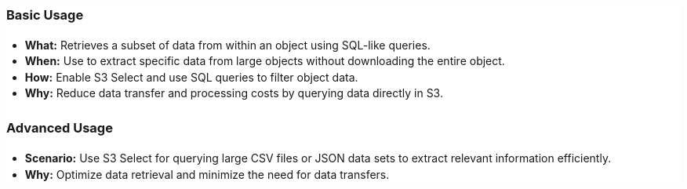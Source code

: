 ### **Basic Usage**
- **What:** Retrieves a subset of data from within an object using SQL-like queries.
- **When:** Use to extract specific data from large objects without downloading the entire object.
- **How:** Enable S3 Select and use SQL queries to filter object data.
- **Why:** Reduce data transfer and processing costs by querying data directly in S3.

### **Advanced Usage**
- **Scenario:** Use S3 Select for querying large CSV files or JSON data sets to extract relevant information efficiently.
- **Why:** Optimize data retrieval and minimize the need for data transfers.

